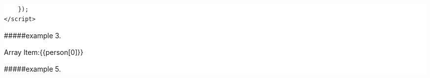 		});
	</script>
#####example 3.
	<body>
		<!--
		<div ng-app="appName" ng-controller="appController" ng-init="person={username:'jack',age:18}">
			<p>Name:{{person.username}}</p>
			<p>Age:<span ng-bind="person.age"></span></p>
		</div>
		<div ng-app="" ng-init="person=[1,2,3,4,5]">
			<p>Array Item:{{ person[0] }}</p>
		</div>
		-->
		<div ng-app="" ng-init="person={1,2,3,4,5}">
			<p>Array Item:{{person[0]}}</p>
		</div>
	</body>
	<script src="js/angular.min.js"></script>
	<script type="text/javascript">
		var myApp = angular.module('appName', []);
		myApp.controller('appController', function($scope) {
			
		});
	</script>
#####example 4.
	<body>
		<!--
		<div ng-app="" ng-init="persons=['jack','tom','google']">
			<ul>
				<li ng-repeat="x in persons">
					{{x}}
				</li>
			</ul>
		</div>
		-->
		<div ng-app="" ng-init="names=[{name:'Jani',country:'Norway'},
		{name:'Hege',country:'Sweden'},{name:'Kai',country:'Denmark'}]">
			<ul>
				<li ng-repeat="item in names">
					{{item.name + " " + item.country}}
				</li>
			</ul>	
		</div>
	</body>
	<script src="js/angular.min.js"></script>
#####example 5.
	<!--
	<body ng-app="appName">
		<username></username>
	</body>
	<script type="text/javascript">
		var appName = angular.module('appName', []);
		appName.directive("username", function() {
			return {
				template : "<h1>自定义指令!</h1>"
			};
		});
	</script>
	-->
	<body ng-app="appName">
		<div user-name></div>
	</body>
	<script src="js/angular.min.js"></script>
	<script type="text/javascript">